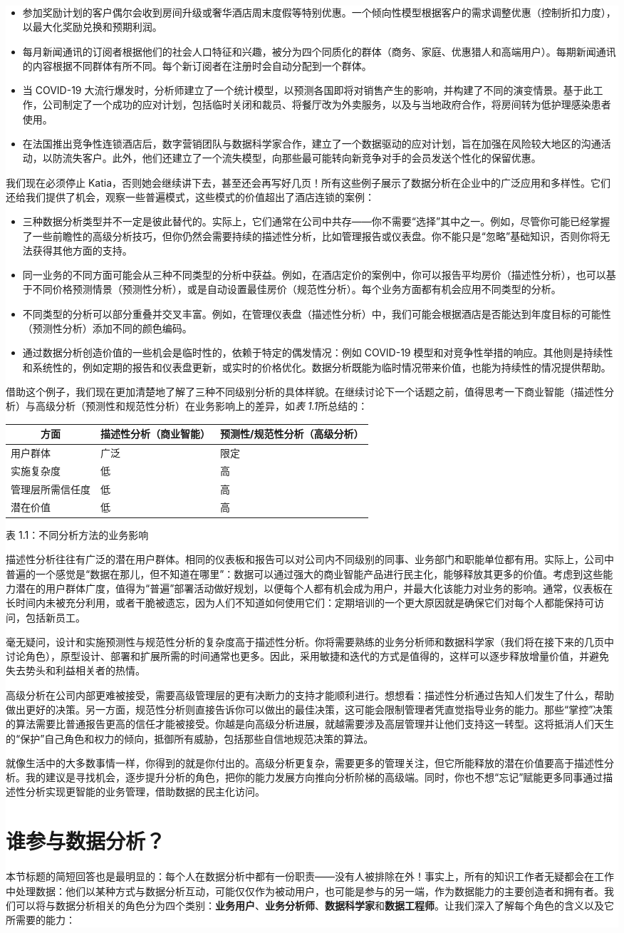 +   参加奖励计划的客户偶尔会收到房间升级或奢华酒店周末度假等特别优惠。一个倾向性模型根据客户的需求调整优惠（控制折扣力度），以最大化奖励兑换和预期利润。

+   每月新闻通讯的订阅者根据他们的社会人口特征和兴趣，被分为四个同质化的群体（商务、家庭、优惠猎人和高端用户）。每期新闻通讯的内容根据不同群体有所不同。每个新订阅者在注册时会自动分配到一个群体。

+   当 COVID-19 大流行爆发时，分析师建立了一个统计模型，以预测各国即将对销售产生的影响，并构建了不同的演变情景。基于此工作，公司制定了一个成功的应对计划，包括临时关闭和裁员、将餐厅改为外卖服务，以及与当地政府合作，将房间转为低护理感染患者使用。

+   在法国推出竞争性连锁酒店后，数字营销团队与数据科学家合作，建立了一个数据驱动的应对计划，旨在加强在风险较大地区的沟通活动，以防流失客户。此外，他们还建立了一个流失模型，向那些最可能转向新竞争对手的会员发送个性化的保留优惠。

我们现在必须停止 Katia，否则她会继续讲下去，甚至还会再写好几页！所有这些例子展示了数据分析在企业中的广泛应用和多样性。它们还给我们提供了机会，观察一些普遍模式，这些模式的价值超出了酒店连锁的案例：

+   三种数据分析类型并不一定是彼此替代的。实际上，它们通常在公司中共存——你不需要“选择”其中之一。例如，尽管你可能已经掌握了一些前瞻性的高级分析技巧，但你仍然会需要持续的描述性分析，比如管理报告或仪表盘。你不能只是“忽略”基础知识，否则你将无法获得其他方面的支持。

+   同一业务的不同方面可能会从三种不同类型的分析中获益。例如，在酒店定价的案例中，你可以报告平均房价（描述性分析），也可以基于不同价格预测情景（预测性分析），或是自动设置最佳房价（规范性分析）。每个业务方面都有机会应用不同类型的分析。

+   不同类型的分析可以部分重叠并交叉丰富。例如，在管理仪表盘（描述性分析）中，我们可能会根据酒店是否能达到年度目标的可能性（预测性分析）添加不同的颜色编码。

+   通过数据分析创造价值的一些机会是临时性的，依赖于特定的偶发情况：例如 COVID-19 模型和对竞争性举措的响应。其他则是持续性和系统性的，例如定期的报告和仪表盘更新，或实时的价格优化。数据分析既能为临时情况带来价值，也能为持续性的情况提供帮助。

借助这个例子，我们现在更加清楚地了解了三种不同级别分析的具体样貌。在继续讨论下一个话题之前，值得思考一下商业智能（描述性分析）与高级分析（预测性和规范性分析）在业务影响上的差异，如*表 1.1*所总结的：

| 方面 | 描述性分析（商业智能） | 预测性/规范性分析（高级分析） |
| --- | --- | --- |
| 用户群体 | 广泛 | 限定 |
| 实施复杂度 | 低 | 高 |
| 管理层所需信任度 | 低 | 高 |
| 潜在价值 | 低 | 高 |

表 1.1：不同分析方法的业务影响

描述性分析往往有广泛的潜在用户群体。相同的仪表板和报告可以对公司内不同级别的同事、业务部门和职能单位都有用。实际上，公司中普遍的一个感觉是“数据在那儿，但不知道在哪里”：数据可以通过强大的商业智能产品进行民主化，能够释放其更多的价值。考虑到这些能力潜在的用户群体广度，值得为“普遍”部署活动做好规划，以便每个人都有机会成为用户，并最大化该能力对业务的影响。通常，仪表板在长时间内未被充分利用，或者干脆被遗忘，因为人们不知道如何使用它们：定期培训的一个更大原因就是确保它们对每个人都能保持可访问，包括新员工。

毫无疑问，设计和实施预测性与规范性分析的复杂度高于描述性分析。你将需要熟练的业务分析师和数据科学家（我们将在接下来的几页中讨论角色），原型设计、部署和扩展所需的时间通常也更多。因此，采用敏捷和迭代的方式是值得的，这样可以逐步释放增量价值，并避免失去势头和利益相关者的热情。

高级分析在公司内部更难被接受，需要高级管理层的更有决断力的支持才能顺利进行。想想看：描述性分析通过告知人们发生了什么，帮助做出更好的决策。另一方面，规范性分析则直接告诉你可以做出的最佳决策，这可能会限制管理者凭直觉指导业务的能力。那些“掌控”决策的算法需要比普通报告更高的信任才能被接受。你越是向高级分析进展，就越需要涉及高层管理并让他们支持这一转型。这将抵消人们天生的“保护”自己角色和权力的倾向，抵御所有威胁，包括那些自信地规范决策的算法。

就像生活中的大多数事情一样，你得到的就是你付出的。高级分析更复杂，需要更多的管理关注，但它所能释放的潜在价值要高于描述性分析。我的建议是寻找机会，逐步提升分析的角色，把你的能力发展方向推向分析阶梯的高级端。同时，你也不想“忘记”赋能更多同事通过描述性分析实现更智能的业务管理，借助数据的民主化访问。

# 谁参与数据分析？

本节标题的简短回答也是最明显的：每个人在数据分析中都有一份职责——没有人被排除在外！事实上，所有的知识工作者无疑都会在工作中处理数据：他们以某种方式与数据分析互动，可能仅仅作为被动用户，也可能是参与的另一端，作为数据能力的主要创造者和拥有者。我们可以将与数据分析相关的角色分为四个类别：**业务用户**、**业务分析师**、**数据科学家**和**数据工程师**。让我们深入了解每个角色的含义以及它所需要的能力：
